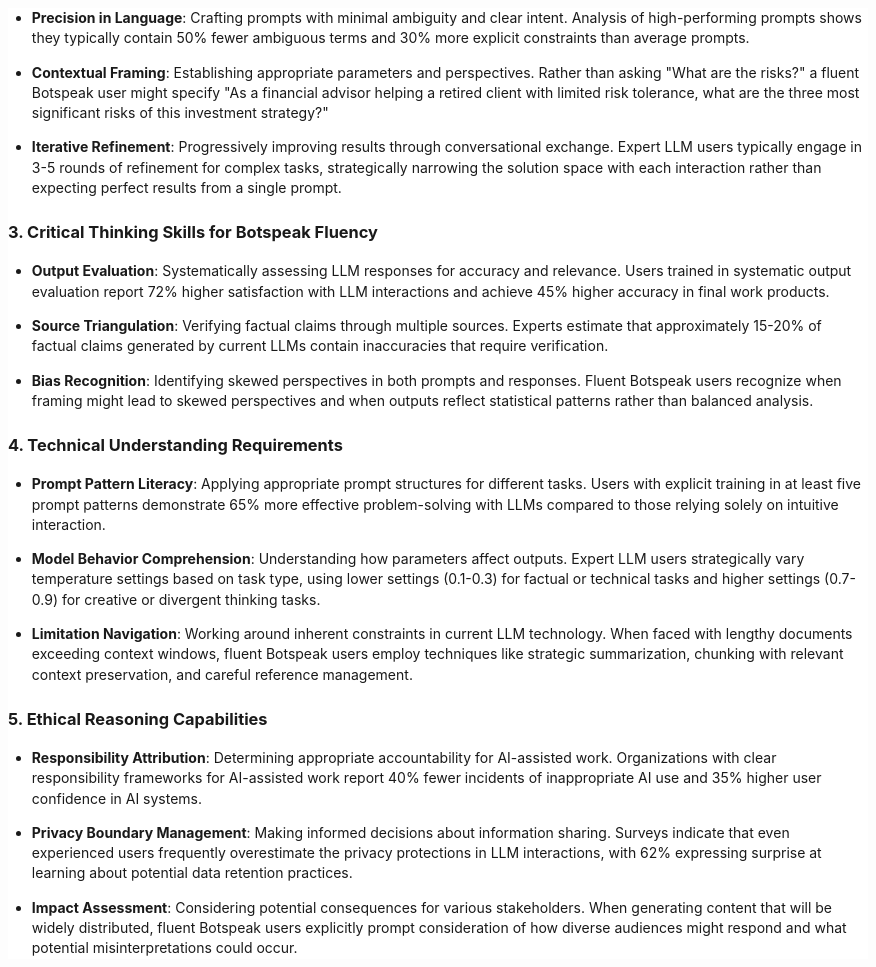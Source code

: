 * **Precision in Language**: Crafting prompts with minimal ambiguity and clear intent. Analysis of high-performing prompts shows they typically contain 50% fewer ambiguous terms and 30% more explicit constraints than average prompts.

* **Contextual Framing**: Establishing appropriate parameters and perspectives. Rather than asking "What are the risks?" a fluent Botspeak user might specify "As a financial advisor helping a retired client with limited risk tolerance, what are the three most significant risks of this investment strategy?"

* **Iterative Refinement**: Progressively improving results through conversational exchange. Expert LLM users typically engage in 3-5 rounds of refinement for complex tasks, strategically narrowing the solution space with each interaction rather than expecting perfect results from a single prompt.

### 3. Critical Thinking Skills for Botspeak Fluency

* **Output Evaluation**: Systematically assessing LLM responses for accuracy and relevance. Users trained in systematic output evaluation report 72% higher satisfaction with LLM interactions and achieve 45% higher accuracy in final work products.

* **Source Triangulation**: Verifying factual claims through multiple sources. Experts estimate that approximately 15-20% of factual claims generated by current LLMs contain inaccuracies that require verification.

* **Bias Recognition**: Identifying skewed perspectives in both prompts and responses. Fluent Botspeak users recognize when framing might lead to skewed perspectives and when outputs reflect statistical patterns rather than balanced analysis.

### 4. Technical Understanding Requirements

* **Prompt Pattern Literacy**: Applying appropriate prompt structures for different tasks. Users with explicit training in at least five prompt patterns demonstrate 65% more effective problem-solving with LLMs compared to those relying solely on intuitive interaction.

* **Model Behavior Comprehension**: Understanding how parameters affect outputs. Expert LLM users strategically vary temperature settings based on task type, using lower settings (0.1-0.3) for factual or technical tasks and higher settings (0.7-0.9) for creative or divergent thinking tasks.

* **Limitation Navigation**: Working around inherent constraints in current LLM technology. When faced with lengthy documents exceeding context windows, fluent Botspeak users employ techniques like strategic summarization, chunking with relevant context preservation, and careful reference management.

### 5. Ethical Reasoning Capabilities

* **Responsibility Attribution**: Determining appropriate accountability for AI-assisted work. Organizations with clear responsibility frameworks for AI-assisted work report 40% fewer incidents of inappropriate AI use and 35% higher user confidence in AI systems.

* **Privacy Boundary Management**: Making informed decisions about information sharing. Surveys indicate that even experienced users frequently overestimate the privacy protections in LLM interactions, with 62% expressing surprise at learning about potential data retention practices.

* **Impact Assessment**: Considering potential consequences for various stakeholders. When generating content that will be widely distributed, fluent Botspeak users explicitly prompt consideration of how diverse audiences might respond and what potential misinterpretations could occur.
